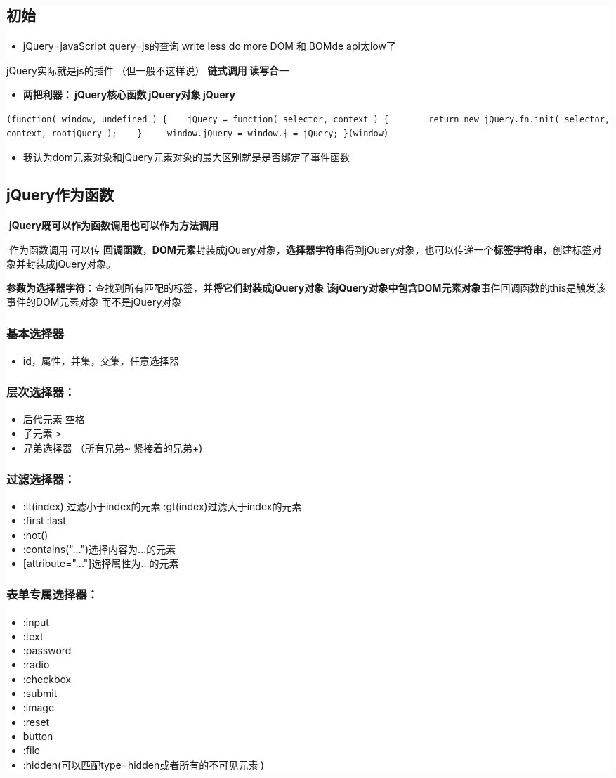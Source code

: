 

## 初始
* jQuery=javaScript query=js的查询 write less do more DOM 和 BOMde api太low了

jQuery实际就是js的插件 （但一般不这样说） **链式调用 读写合一**

* **两把利器： jQuery核心函数  jQuery对象 jQuery**

`(function( window, undefined ) {
​	jQuery = function( selector, context ) {
​		return new jQuery.fn.init( selector, context, rootjQuery );
​	}
​    window.jQuery = window.$ = jQuery;
}(window)`

* 我认为dom元素对象和jQuery元素对象的最大区别就是是否绑定了事件函数

##  jQuery作为函数

​	**jQuery既可以作为函数调用也可以作为方法调用**

​	作为函数调用 可以传 **回调函数**，**DOM元素**封装成jQuery对象，**选择器字符串**得到jQuery对象，也可以传递一个**标签字符串**，创建标签对象并封装成jQuery对象。

​	**参数为选择器字符**：查找到所有匹配的标签，并**将它们封装成jQuery对象 该jQuery对象中包含DOM元素对象**事件回调函数的this是触发该事件的DOM元素对象 而不是jQuery对象

### 基本选择器

* id，属性，并集，交集，任意选择器

### 层次选择器：

* 后代元素  空格  
* 子元素  >  
* 兄弟选择器 （所有兄弟~  紧接着的兄弟+)

### 过滤选择器：

* :lt(index) 过滤小于index的元素 :gt(index)过滤大于index的元素
* :first :last
* :not()
* :contains("...")选择内容为...的元素
* [attribute="..."]选择属性为...的元素

### 表单专属选择器：

* :input
* :text
* :password
* :radio
* :checkbox
* :submit 
* :image
* :reset
* button
* :file
* :hidden(可以匹配type=hidden或者所有的不可见元素 )
